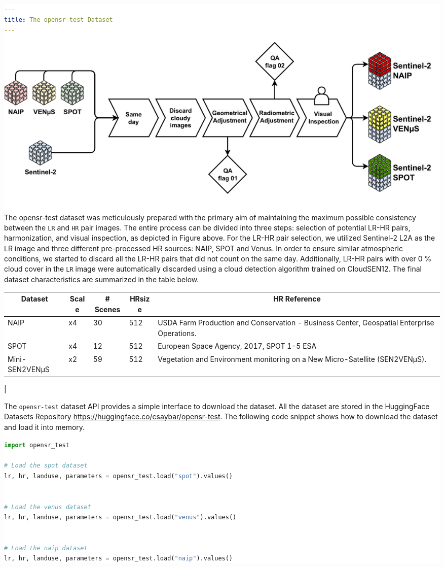 ```yaml
---
title: The opensr-test Dataset
---
```



<p align="center">
    <a href="/docs/api.md"><img src="/src/assets/images/paper_figure01.png" alt="opensr-test" style="width: 100%;"></a>
</p>

The opensr-test dataset was meticulously prepared with the primary aim of maintaining the maximum possible consistency between the `LR` and `HR` pair images. The entire process can be divided into three steps: selection of potential LR-HR pairs, harmonization, and visual inspection, as depicted in Figure above. For the LR-HR pair selection, we utilized Sentinel-2 L2A as the LR image and three different pre-processed HR sources: NAIP, SPOT and Venus. In order to ensure similar atmospheric conditions, we started to discard all the LR-HR pairs that did not count on the same day. Additionally, LR-HR pairs with over 0 % cloud cover in the `LR` image were automatically discarded using a cloud detection algorithm trained on CloudSEN12. The final dataset characteristics are summarized in the table below.


| Dataset | Scale | # Scenes | HRsize | HR Reference |
|----------------|-------|----------|--------|--------------------------------------------------------------------------------------------|
| NAIP        | x4    | 30      | 512    | USDA Farm Production and Conservation - Business Center, Geospatial Enterprise Operations. |
| SPOT     | x4    | 12      | 512    | European Space Agency, 2017, SPOT 1-5 ESA                                                  |
| Mini-SEN2VENµS | x2    | 59      | 512    | Vegetation and Environment monitoring on a New Micro-Satellite (SEN2VENμS).
|

The `opensr-test` dataset API provides a simple interface to download the dataset.  All the dataset are stored in the HuggingFace Datasets Repository https://huggingface.co/csaybar/opensr-test. The following code snippet shows how to download the dataset and load it into memory.

```python
import opensr_test

# Load the spot dataset
lr, hr, landuse, parameters = opensr_test.load("spot").values()


# Load the venus dataset
lr, hr, landuse, parameters = opensr_test.load("venus").values()


# Load the naip dataset
lr, hr, landuse, parameters = opensr_test.load("naip").values()
```
